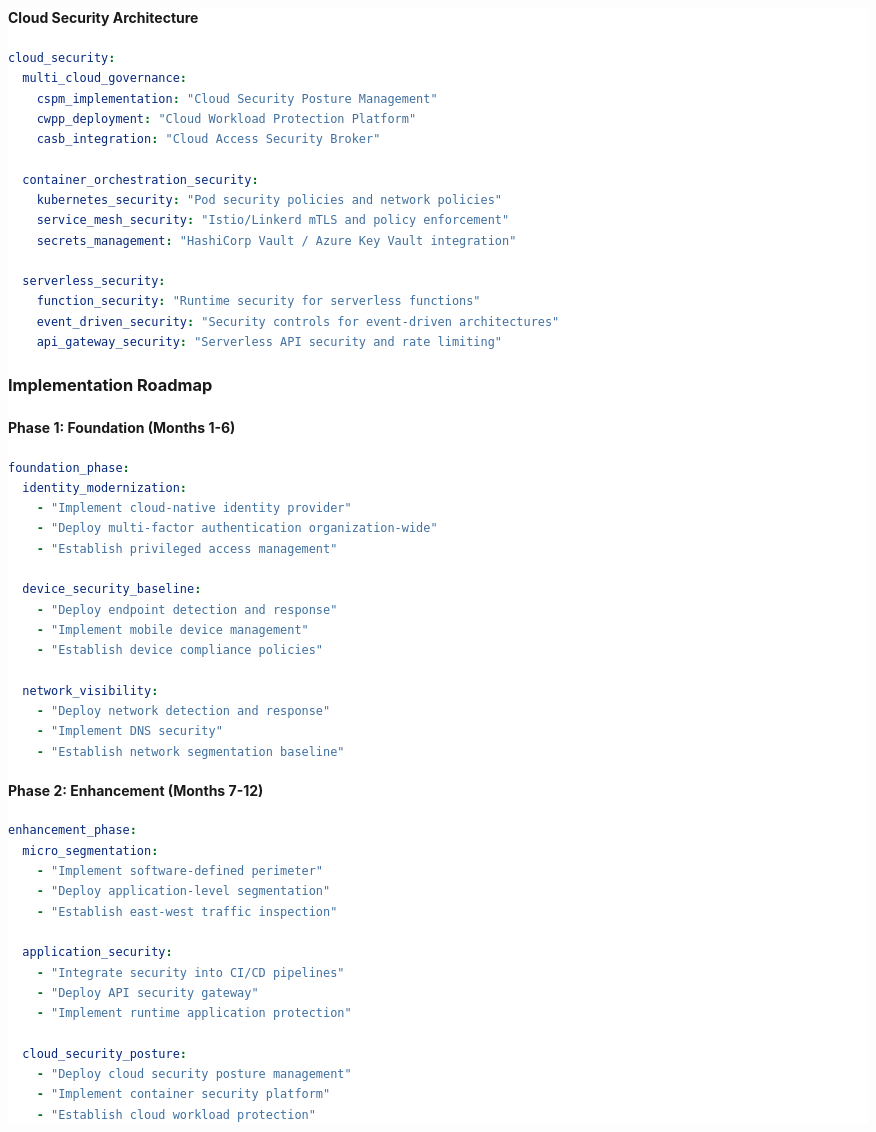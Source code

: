   #### Cloud Security Architecture
  ```yaml
  cloud_security:
    multi_cloud_governance:
      cspm_implementation: "Cloud Security Posture Management"
      cwpp_deployment: "Cloud Workload Protection Platform"
      casb_integration: "Cloud Access Security Broker"
      
    container_orchestration_security:
      kubernetes_security: "Pod security policies and network policies"
      service_mesh_security: "Istio/Linkerd mTLS and policy enforcement"
      secrets_management: "HashiCorp Vault / Azure Key Vault integration"
      
    serverless_security:
      function_security: "Runtime security for serverless functions"
      event_driven_security: "Security controls for event-driven architectures"
      api_gateway_security: "Serverless API security and rate limiting"
  ```
  
  ### Implementation Roadmap
  
  #### Phase 1: Foundation (Months 1-6)
  ```yaml
  foundation_phase:
    identity_modernization:
      - "Implement cloud-native identity provider"
      - "Deploy multi-factor authentication organization-wide"
      - "Establish privileged access management"
      
    device_security_baseline:
      - "Deploy endpoint detection and response"
      - "Implement mobile device management"
      - "Establish device compliance policies"
      
    network_visibility:
      - "Deploy network detection and response"
      - "Implement DNS security"
      - "Establish network segmentation baseline"
  ```
  
  #### Phase 2: Enhancement (Months 7-12)
  ```yaml
  enhancement_phase:
    micro_segmentation:
      - "Implement software-defined perimeter"
      - "Deploy application-level segmentation"
      - "Establish east-west traffic inspection"
      
    application_security:
      - "Integrate security into CI/CD pipelines"
      - "Deploy API security gateway"
      - "Implement runtime application protection"
      
    cloud_security_posture:
      - "Deploy cloud security posture management"
      - "Implement container security platform"
      - "Establish cloud workload protection"
  ```
  